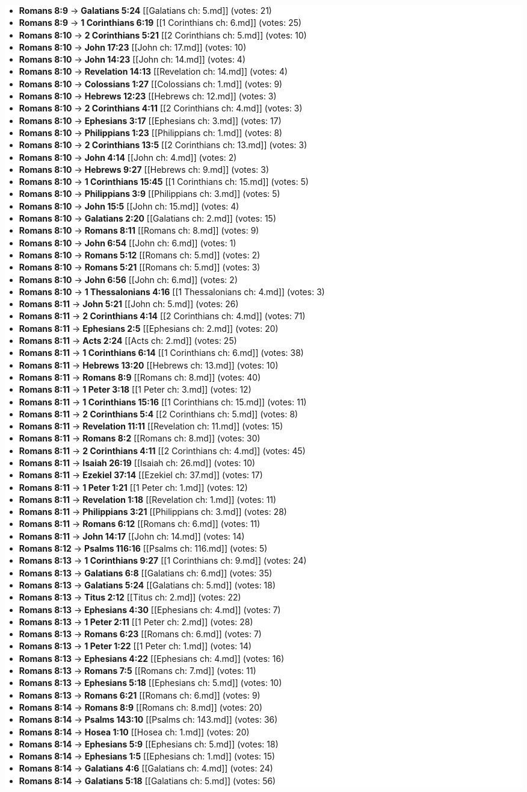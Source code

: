 - **Romans 8:9** → **Galatians 5:24** [[Galatians ch: 5.md]] (votes: 21)
- **Romans 8:9** → **1 Corinthians 6:19** [[1 Corinthians ch: 6.md]] (votes: 25)
- **Romans 8:10** → **2 Corinthians 5:21** [[2 Corinthians ch: 5.md]] (votes: 10)
- **Romans 8:10** → **John 17:23** [[John ch: 17.md]] (votes: 10)
- **Romans 8:10** → **John 14:23** [[John ch: 14.md]] (votes: 4)
- **Romans 8:10** → **Revelation 14:13** [[Revelation ch: 14.md]] (votes: 4)
- **Romans 8:10** → **Colossians 1:27** [[Colossians ch: 1.md]] (votes: 9)
- **Romans 8:10** → **Hebrews 12:23** [[Hebrews ch: 12.md]] (votes: 3)
- **Romans 8:10** → **2 Corinthians 4:11** [[2 Corinthians ch: 4.md]] (votes: 3)
- **Romans 8:10** → **Ephesians 3:17** [[Ephesians ch: 3.md]] (votes: 17)
- **Romans 8:10** → **Philippians 1:23** [[Philippians ch: 1.md]] (votes: 8)
- **Romans 8:10** → **2 Corinthians 13:5** [[2 Corinthians ch: 13.md]] (votes: 3)
- **Romans 8:10** → **John 4:14** [[John ch: 4.md]] (votes: 2)
- **Romans 8:10** → **Hebrews 9:27** [[Hebrews ch: 9.md]] (votes: 3)
- **Romans 8:10** → **1 Corinthians 15:45** [[1 Corinthians ch: 15.md]] (votes: 5)
- **Romans 8:10** → **Philippians 3:9** [[Philippians ch: 3.md]] (votes: 5)
- **Romans 8:10** → **John 15:5** [[John ch: 15.md]] (votes: 4)
- **Romans 8:10** → **Galatians 2:20** [[Galatians ch: 2.md]] (votes: 15)
- **Romans 8:10** → **Romans 8:11** [[Romans ch: 8.md]] (votes: 9)
- **Romans 8:10** → **John 6:54** [[John ch: 6.md]] (votes: 1)
- **Romans 8:10** → **Romans 5:12** [[Romans ch: 5.md]] (votes: 2)
- **Romans 8:10** → **Romans 5:21** [[Romans ch: 5.md]] (votes: 3)
- **Romans 8:10** → **John 6:56** [[John ch: 6.md]] (votes: 2)
- **Romans 8:10** → **1 Thessalonians 4:16** [[1 Thessalonians ch: 4.md]] (votes: 3)
- **Romans 8:11** → **John 5:21** [[John ch: 5.md]] (votes: 26)
- **Romans 8:11** → **2 Corinthians 4:14** [[2 Corinthians ch: 4.md]] (votes: 71)
- **Romans 8:11** → **Ephesians 2:5** [[Ephesians ch: 2.md]] (votes: 20)
- **Romans 8:11** → **Acts 2:24** [[Acts ch: 2.md]] (votes: 25)
- **Romans 8:11** → **1 Corinthians 6:14** [[1 Corinthians ch: 6.md]] (votes: 38)
- **Romans 8:11** → **Hebrews 13:20** [[Hebrews ch: 13.md]] (votes: 10)
- **Romans 8:11** → **Romans 8:9** [[Romans ch: 8.md]] (votes: 40)
- **Romans 8:11** → **1 Peter 3:18** [[1 Peter ch: 3.md]] (votes: 12)
- **Romans 8:11** → **1 Corinthians 15:16** [[1 Corinthians ch: 15.md]] (votes: 11)
- **Romans 8:11** → **2 Corinthians 5:4** [[2 Corinthians ch: 5.md]] (votes: 8)
- **Romans 8:11** → **Revelation 11:11** [[Revelation ch: 11.md]] (votes: 15)
- **Romans 8:11** → **Romans 8:2** [[Romans ch: 8.md]] (votes: 30)
- **Romans 8:11** → **2 Corinthians 4:11** [[2 Corinthians ch: 4.md]] (votes: 45)
- **Romans 8:11** → **Isaiah 26:19** [[Isaiah ch: 26.md]] (votes: 10)
- **Romans 8:11** → **Ezekiel 37:14** [[Ezekiel ch: 37.md]] (votes: 17)
- **Romans 8:11** → **1 Peter 1:21** [[1 Peter ch: 1.md]] (votes: 12)
- **Romans 8:11** → **Revelation 1:18** [[Revelation ch: 1.md]] (votes: 11)
- **Romans 8:11** → **Philippians 3:21** [[Philippians ch: 3.md]] (votes: 28)
- **Romans 8:11** → **Romans 6:12** [[Romans ch: 6.md]] (votes: 11)
- **Romans 8:11** → **John 14:17** [[John ch: 14.md]] (votes: 14)
- **Romans 8:12** → **Psalms 116:16** [[Psalms ch: 116.md]] (votes: 5)
- **Romans 8:13** → **1 Corinthians 9:27** [[1 Corinthians ch: 9.md]] (votes: 24)
- **Romans 8:13** → **Galatians 6:8** [[Galatians ch: 6.md]] (votes: 35)
- **Romans 8:13** → **Galatians 5:24** [[Galatians ch: 5.md]] (votes: 18)
- **Romans 8:13** → **Titus 2:12** [[Titus ch: 2.md]] (votes: 22)
- **Romans 8:13** → **Ephesians 4:30** [[Ephesians ch: 4.md]] (votes: 7)
- **Romans 8:13** → **1 Peter 2:11** [[1 Peter ch: 2.md]] (votes: 28)
- **Romans 8:13** → **Romans 6:23** [[Romans ch: 6.md]] (votes: 7)
- **Romans 8:13** → **1 Peter 1:22** [[1 Peter ch: 1.md]] (votes: 14)
- **Romans 8:13** → **Ephesians 4:22** [[Ephesians ch: 4.md]] (votes: 16)
- **Romans 8:13** → **Romans 7:5** [[Romans ch: 7.md]] (votes: 11)
- **Romans 8:13** → **Ephesians 5:18** [[Ephesians ch: 5.md]] (votes: 10)
- **Romans 8:13** → **Romans 6:21** [[Romans ch: 6.md]] (votes: 9)
- **Romans 8:14** → **Romans 8:9** [[Romans ch: 8.md]] (votes: 20)
- **Romans 8:14** → **Psalms 143:10** [[Psalms ch: 143.md]] (votes: 36)
- **Romans 8:14** → **Hosea 1:10** [[Hosea ch: 1.md]] (votes: 20)
- **Romans 8:14** → **Ephesians 5:9** [[Ephesians ch: 5.md]] (votes: 18)
- **Romans 8:14** → **Ephesians 1:5** [[Ephesians ch: 1.md]] (votes: 15)
- **Romans 8:14** → **Galatians 4:6** [[Galatians ch: 4.md]] (votes: 24)
- **Romans 8:14** → **Galatians 5:18** [[Galatians ch: 5.md]] (votes: 56)
